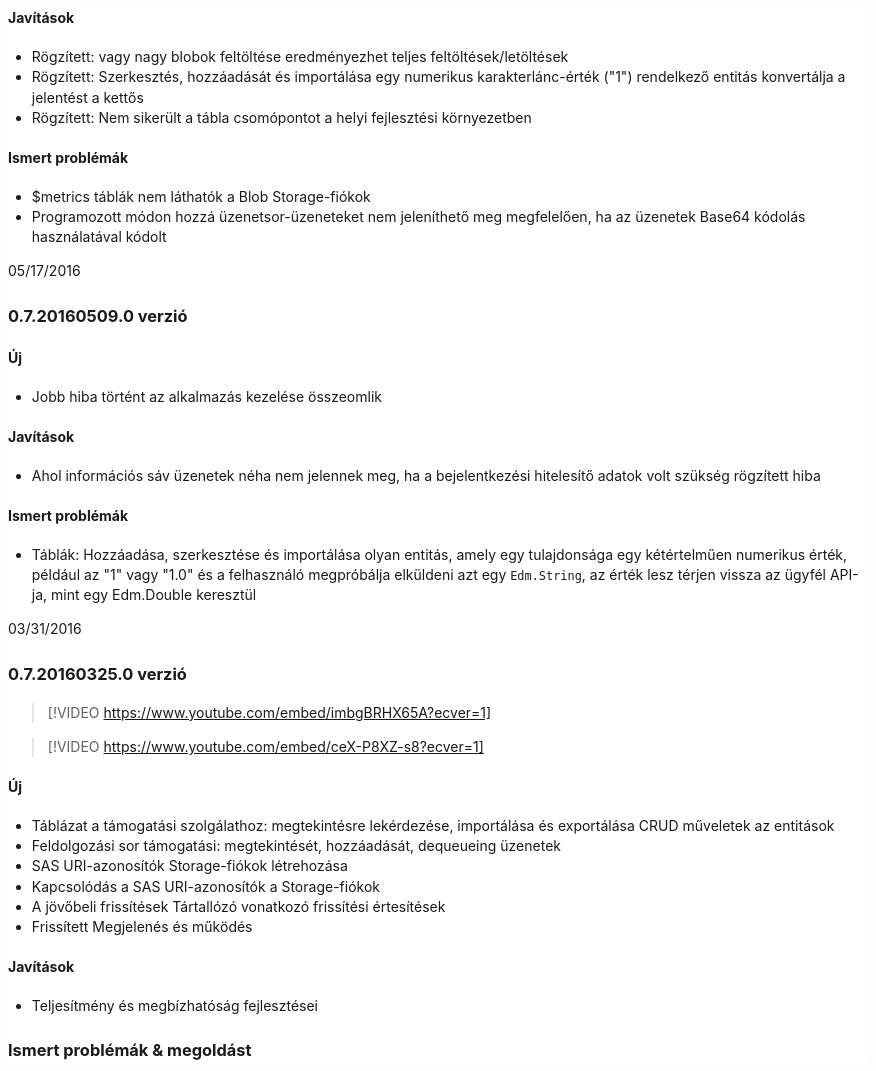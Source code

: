 #### <a name="fixes"></a>Javítások

* Rögzített: vagy nagy blobok feltöltése eredményezhet teljes feltöltések/letöltések
* Rögzített: Szerkesztés, hozzáadását és importálása egy numerikus karakterlánc-érték ("1") rendelkező entitás konvertálja a jelentést a kettős
* Rögzített: Nem sikerült a tábla csomópontot a helyi fejlesztési környezetben

#### <a name="known-issues"></a>Ismert problémák

* $metrics táblák nem láthatók a Blob Storage-fiókok
* Programozott módon hozzá üzenetsor-üzeneteket nem jeleníthető meg megfelelően, ha az üzenetek Base64 kódolás használatával kódolt

05/17/2016
### <a name="version-07201605090"></a>0.7.20160509.0 verzió

#### <a name="new"></a>Új

* Jobb hiba történt az alkalmazás kezelése összeomlik

#### <a name="fixes"></a>Javítások

* Ahol információs sáv üzenetek néha nem jelennek meg, ha a bejelentkezési hitelesítő adatok volt szükség rögzített hiba

#### <a name="known-issues"></a>Ismert problémák

* Táblák: Hozzáadása, szerkesztése és importálása olyan entitás, amely egy tulajdonsága egy kétértelműen numerikus érték, például az "1" vagy "1.0" és a felhasználó megpróbálja elküldeni azt egy `Edm.String`, az érték lesz térjen vissza az ügyfél API-ja, mint egy Edm.Double keresztül

03/31/2016

### <a name="version-07201603250"></a>0.7.20160325.0 verzió

>[!VIDEO https://www.youtube.com/embed/imbgBRHX65A?ecver=1]

>[!VIDEO https://www.youtube.com/embed/ceX-P8XZ-s8?ecver=1]

#### <a name="new"></a>Új

* Táblázat a támogatási szolgálathoz: megtekintésre lekérdezése, importálása és exportálása CRUD műveletek az entitások
* Feldolgozási sor támogatási: megtekintését, hozzáadását, dequeueing üzenetek
* SAS URI-azonosítók Storage-fiókok létrehozása
* Kapcsolódás a SAS URI-azonosítók a Storage-fiókok
* A jövőbeli frissítések Tártallózó vonatkozó frissítési értesítések
* Frissített Megjelenés és működés

#### <a name="fixes"></a>Javítások

* Teljesítmény és megbízhatóság fejlesztései

### <a name="known-issues-amp-mitigations"></a>Ismert problémák &amp; megoldást


[2]: https://support.microsoft.com/en-us/help/4021389/storage-explorer-troubleshooting-guide
[3]: vs-azure-tools-storage-manage-with-storage-explorer.md